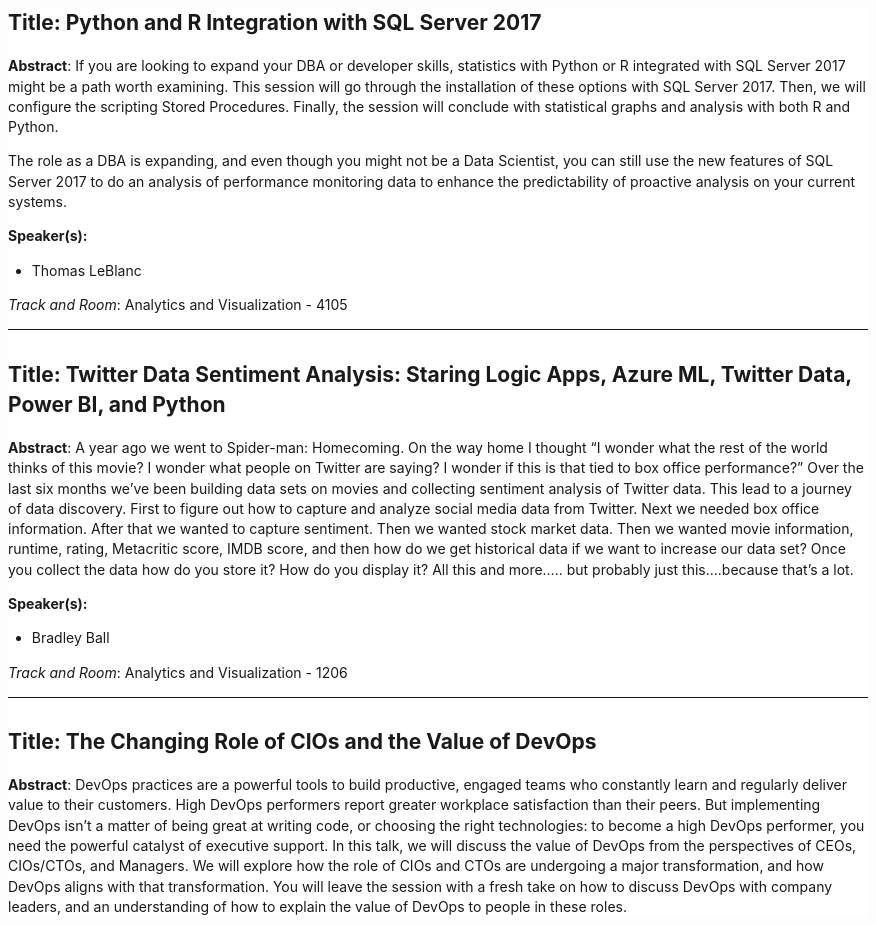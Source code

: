  
## Title: Python and R Integration with SQL Server 2017
 
**Abstract**:
If you are looking to expand your DBA or developer skills, statistics with Python or R integrated with SQL Server 2017 might be a path worth examining. This session will go through the installation of these options with SQL Server 2017. Then, we will configure the scripting Stored Procedures. Finally, the session will conclude with statistical graphs and analysis with both R and Python.

The role as a DBA is expanding, and even though you might not be a Data Scientist, you can still use the new features of SQL Server 2017 to do an analysis of performance monitoring data to enhance the predictability of proactive analysis on your current systems.
 
**Speaker(s):**
- Thomas LeBlanc
 
*Track and Room*: Analytics and Visualization - 4105
 
----------------------------------------------------------------------------------- 
 
 
## Title: Twitter Data  Sentiment Analysis: Staring Logic Apps, Azure ML, Twitter Data, Power BI, and Python
 
**Abstract**:
A year ago we went to Spider-man: Homecoming.  On the way home I thought “I wonder what the rest of the world thinks of this movie?  I wonder what people on Twitter are saying?  I wonder if this is that tied to box office performance?”  Over the last six months we’ve been building data sets on movies and collecting sentiment analysis of Twitter data.  This lead to a journey of data discovery.  First to figure out how to capture and analyze social media data from Twitter.  Next we needed box office information.  After that we wanted to capture sentiment.  Then we wanted stock market data.  Then we wanted movie information, runtime, rating, Metacritic score, IMDB score, and then how do we get historical data if we want to increase our data set?  Once you collect the data how do you store it?  How do you display it?  All this and more….. but probably just this….because that’s a lot.
 
**Speaker(s):**
- Bradley Ball
 
*Track and Room*: Analytics and Visualization - 1206
 
----------------------------------------------------------------------------------- 
 
 
## Title: The Changing Role of CIOs and the Value of DevOps
 
**Abstract**:
DevOps practices are a powerful tools to build productive, engaged teams who constantly learn and regularly deliver value to their customers. High DevOps performers report greater workplace satisfaction than their peers. But implementing DevOps isn’t a matter of being great at writing code, or choosing the right technologies: to become a high DevOps performer, you need the powerful catalyst of executive support. In this talk, we will discuss the value of DevOps from the perspectives of CEOs, CIOs/CTOs, and Managers. We will explore how the role of CIOs and CTOs are undergoing a major transformation, and how DevOps aligns with that transformation. You will leave the session with a fresh take on how to discuss DevOps with company leaders, and an understanding of how to explain the value of DevOps to people in these roles.
 